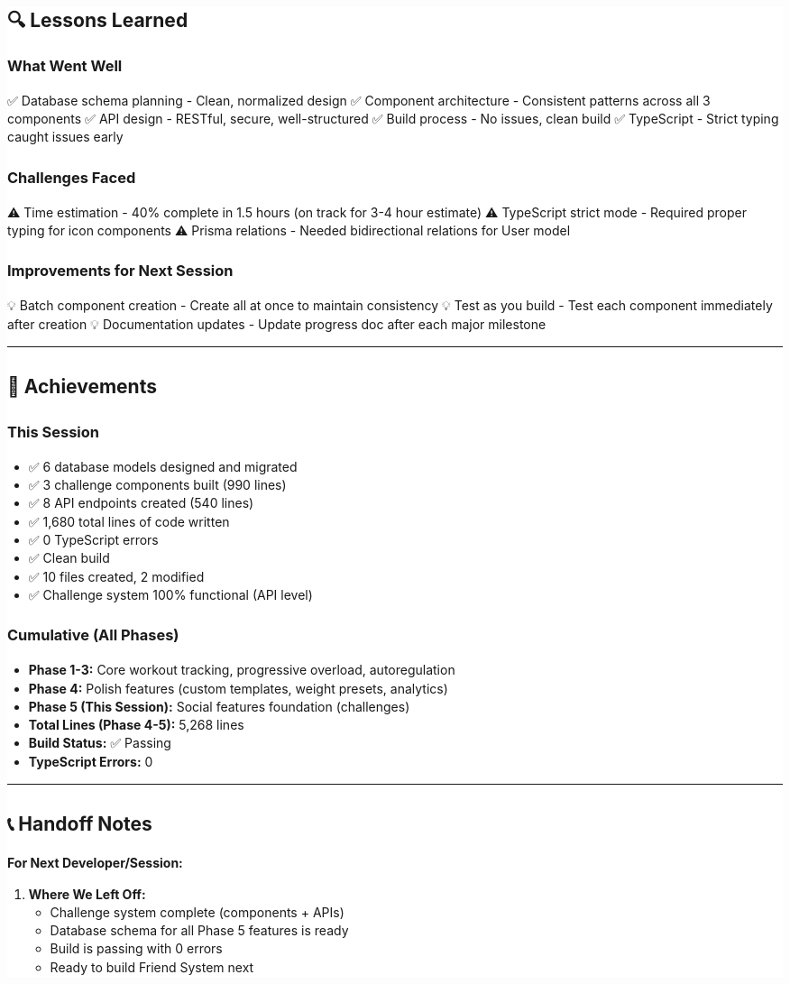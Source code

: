 ## 🔍 Lessons Learned

### What Went Well
✅ Database schema planning - Clean, normalized design
✅ Component architecture - Consistent patterns across all 3 components
✅ API design - RESTful, secure, well-structured
✅ Build process - No issues, clean build
✅ TypeScript - Strict typing caught issues early

### Challenges Faced
⚠️ Time estimation - 40% complete in 1.5 hours (on track for 3-4 hour estimate)
⚠️ TypeScript strict mode - Required proper typing for icon components
⚠️ Prisma relations - Needed bidirectional relations for User model

### Improvements for Next Session
💡 Batch component creation - Create all at once to maintain consistency
💡 Test as you build - Test each component immediately after creation
💡 Documentation updates - Update progress doc after each major milestone

---

## 🎉 Achievements

### This Session
- ✅ 6 database models designed and migrated
- ✅ 3 challenge components built (990 lines)
- ✅ 8 API endpoints created (540 lines)
- ✅ 1,680 total lines of code written
- ✅ 0 TypeScript errors
- ✅ Clean build
- ✅ 10 files created, 2 modified
- ✅ Challenge system 100% functional (API level)

### Cumulative (All Phases)
- **Phase 1-3:** Core workout tracking, progressive overload, autoregulation
- **Phase 4:** Polish features (custom templates, weight presets, analytics)
- **Phase 5 (This Session):** Social features foundation (challenges)
- **Total Lines (Phase 4-5):** 5,268 lines
- **Build Status:** ✅ Passing
- **TypeScript Errors:** 0

---

## 📞 Handoff Notes

**For Next Developer/Session:**

1. **Where We Left Off:**
   - Challenge system complete (components + APIs)
   - Database schema for all Phase 5 features is ready
   - Build is passing with 0 errors
   - Ready to build Friend System next
